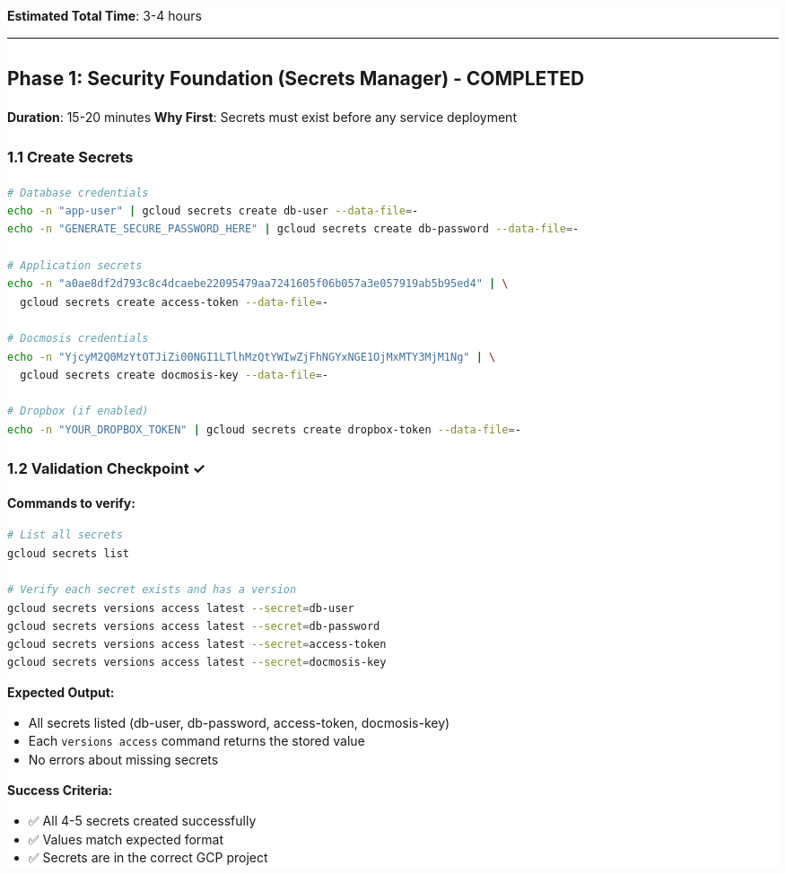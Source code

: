 **Estimated Total Time**: 3-4 hours

---

## Phase 1: Security Foundation (Secrets Manager) - COMPLETED

**Duration**: 15-20 minutes
**Why First**: Secrets must exist before any service deployment

### 1.1 Create Secrets 

```bash
# Database credentials
echo -n "app-user" | gcloud secrets create db-user --data-file=-
echo -n "GENERATE_SECURE_PASSWORD_HERE" | gcloud secrets create db-password --data-file=-

# Application secrets
echo -n "a0ae8df2d793c8c4dcaebe22095479aa7241605f06b057a3e057919ab5b95ed4" | \
  gcloud secrets create access-token --data-file=-

# Docmosis credentials
echo -n "YjcyM2Q0MzYtOTJiZi00NGI1LTlhMzQtYWIwZjFhNGYxNGE1OjMxMTY3MjM1Ng" | \
  gcloud secrets create docmosis-key --data-file=-

# Dropbox (if enabled)
echo -n "YOUR_DROPBOX_TOKEN" | gcloud secrets create dropbox-token --data-file=-
```

### 1.2 Validation Checkpoint ✓

**Commands to verify:**

```bash
# List all secrets
gcloud secrets list

# Verify each secret exists and has a version
gcloud secrets versions access latest --secret=db-user
gcloud secrets versions access latest --secret=db-password
gcloud secrets versions access latest --secret=access-token
gcloud secrets versions access latest --secret=docmosis-key
```

**Expected Output:**
- All secrets listed (db-user, db-password, access-token, docmosis-key)
- Each `versions access` command returns the stored value
- No errors about missing secrets

**Success Criteria:**
- ✅ All 4-5 secrets created successfully
- ✅ Values match expected format
- ✅ Secrets are in the correct GCP project

